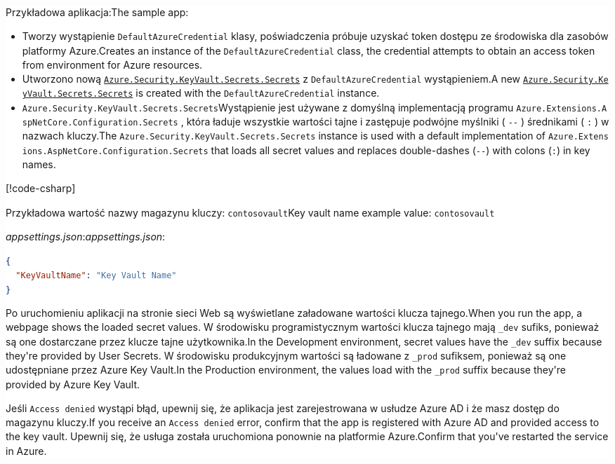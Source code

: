<span data-ttu-id="7fe05-210">Przykładowa aplikacja:</span><span class="sxs-lookup"><span data-stu-id="7fe05-210">The sample app:</span></span>

* <span data-ttu-id="7fe05-211">Tworzy wystąpienie `DefaultAzureCredential` klasy, poświadczenia próbuje uzyskać token dostępu ze środowiska dla zasobów platformy Azure.</span><span class="sxs-lookup"><span data-stu-id="7fe05-211">Creates an instance of the `DefaultAzureCredential` class, the credential attempts to obtain an access token from environment for Azure resources.</span></span>
* <span data-ttu-id="7fe05-212">Utworzono nową [`Azure.Security.KeyVault.Secrets.Secrets`](/dotnet/api/azure.security.keyvault.secrets) z `DefaultAzureCredential` wystąpieniem.</span><span class="sxs-lookup"><span data-stu-id="7fe05-212">A new [`Azure.Security.KeyVault.Secrets.Secrets`](/dotnet/api/azure.security.keyvault.secrets) is created with the `DefaultAzureCredential` instance.</span></span>
* <span data-ttu-id="7fe05-213">`Azure.Security.KeyVault.Secrets.Secrets`Wystąpienie jest używane z domyślną implementacją programu `Azure.Extensions.AspNetCore.Configuration.Secrets` , która ładuje wszystkie wartości tajne i zastępuje podwójne myślniki ( `--` ) średnikami ( `:` ) w nazwach kluczy.</span><span class="sxs-lookup"><span data-stu-id="7fe05-213">The `Azure.Security.KeyVault.Secrets.Secrets` instance is used with a default implementation of `Azure.Extensions.AspNetCore.Configuration.Secrets` that loads all secret values and replaces double-dashes (`--`) with colons (`:`) in key names.</span></span>

[!code-csharp[](key-vault-configuration/samples/3.x/SampleApp/Program.cs?name=snippet2&highlight=12-14)]

<span data-ttu-id="7fe05-214">Przykładowa wartość nazwy magazynu kluczy: `contosovault`</span><span class="sxs-lookup"><span data-stu-id="7fe05-214">Key vault name example value: `contosovault`</span></span>

<span data-ttu-id="7fe05-215">*appsettings.json*:</span><span class="sxs-lookup"><span data-stu-id="7fe05-215">*appsettings.json*:</span></span>

```json
{
  "KeyVaultName": "Key Vault Name"
}
```

<span data-ttu-id="7fe05-216">Po uruchomieniu aplikacji na stronie sieci Web są wyświetlane załadowane wartości klucza tajnego.</span><span class="sxs-lookup"><span data-stu-id="7fe05-216">When you run the app, a webpage shows the loaded secret values.</span></span> <span data-ttu-id="7fe05-217">W środowisku programistycznym wartości klucza tajnego mają `_dev` sufiks, ponieważ są one dostarczane przez klucze tajne użytkownika.</span><span class="sxs-lookup"><span data-stu-id="7fe05-217">In the Development environment, secret values have the `_dev` suffix because they're provided by User Secrets.</span></span> <span data-ttu-id="7fe05-218">W środowisku produkcyjnym wartości są ładowane z `_prod` sufiksem, ponieważ są one udostępniane przez Azure Key Vault.</span><span class="sxs-lookup"><span data-stu-id="7fe05-218">In the Production environment, the values load with the `_prod` suffix because they're provided by Azure Key Vault.</span></span>

<span data-ttu-id="7fe05-219">Jeśli `Access denied` wystąpi błąd, upewnij się, że aplikacja jest zarejestrowana w usłudze Azure AD i że masz dostęp do magazynu kluczy.</span><span class="sxs-lookup"><span data-stu-id="7fe05-219">If you receive an `Access denied` error, confirm that the app is registered with Azure AD and provided access to the key vault.</span></span> <span data-ttu-id="7fe05-220">Upewnij się, że usługa została uruchomiona ponownie na platformie Azure.</span><span class="sxs-lookup"><span data-stu-id="7fe05-220">Confirm that you've restarted the service in Azure.</span></span>
